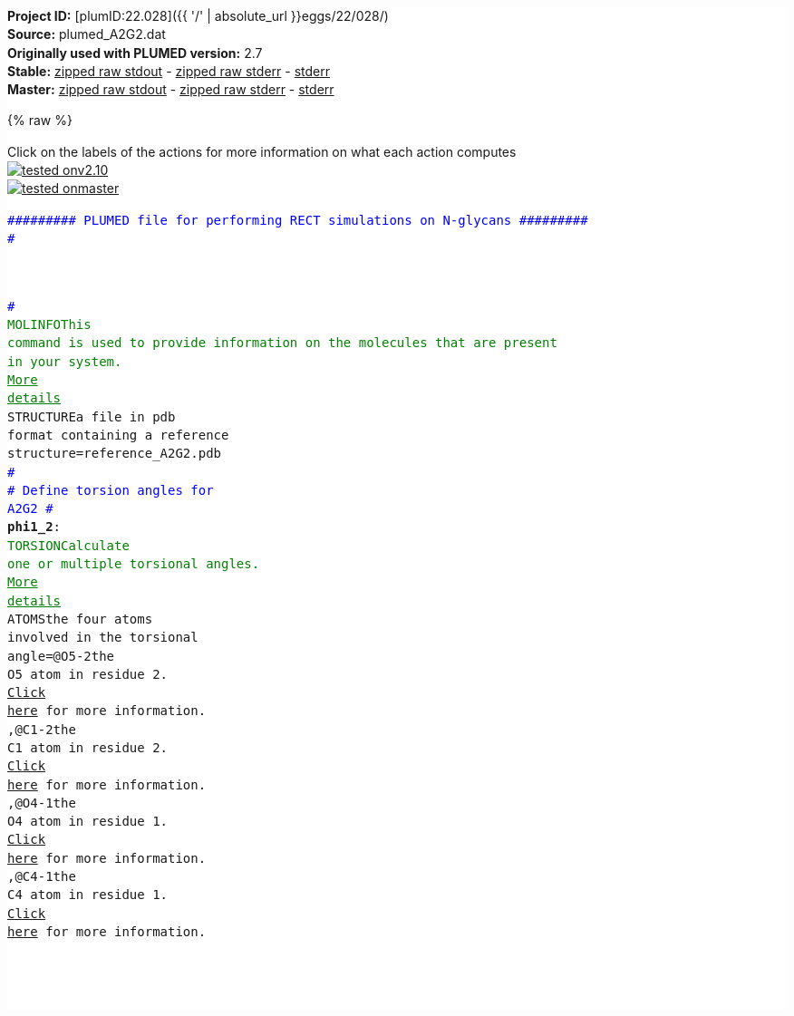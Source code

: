 **Project ID:** [plumID:22.028]({{ '/' | absolute_url }}eggs/22/028/)  
**Source:** plumed_A2G2.dat  
**Originally used with PLUMED version:** 2.7  
**Stable:** [zipped raw stdout](plumed_A2G2.dat.plumed.stdout.txt.zip) - [zipped raw stderr](plumed_A2G2.dat.plumed.stderr.txt.zip) - [stderr](plumed_A2G2.dat.plumed.stderr)  
**Master:** [zipped raw stdout](plumed_A2G2.dat.plumed_master.stdout.txt.zip) - [zipped raw stderr](plumed_A2G2.dat.plumed_master.stderr.txt.zip) - [stderr](plumed_A2G2.dat.plumed_master.stderr)  

{% raw %}
<div class="plumedpreheader">
<div class="headerInfo" id="value_details_data/plumed_A2G2.dat"> Click on the labels of the actions for more information on what each action computes </div>
<div class="containerBadge">
<div class="headerBadge"><a href="plumed_A2G2.dat.plumed.stderr"><img src="https://img.shields.io/badge/v2.10-passing-green.svg" alt="tested onv2.10" /></a></div>
<div class="headerBadge"><a href="plumed_A2G2.dat.plumed_master.stderr"><img src="https://img.shields.io/badge/master-passing-green.svg" alt="tested onmaster" /></a></div>
</div>
</div>
<pre class="plumedlisting">
<span style="color:blue" class="comment">######### PLUMED file for performing RECT simulations on N-glycans #########</span>
<span style="color:blue" class="comment">#</span>

<br/><span style="color:blue" class="comment">#</span>
<span class="plumedtooltip" style="color:green">MOLINFO<span class="right">This command is used to provide information on the molecules that are present in your system. <a href="https://www.plumed.org/doc-master/user-doc/html/MOLINFO" style="color:green">More details</a><i></i></span></span> <span class="plumedtooltip">STRUCTURE<span class="right">a file in pdb format containing a reference structure<i></i></span></span>=reference_A2G2.pdb
<span style="color:blue" class="comment">#</span>
<span style="color:blue" class="comment"># Define torsion angles for A2G2</span>
<span style="color:blue" class="comment">#</span>
<span style="display:none;" id="data/plumed_A2G2.dat">The MOLINFO action with label <b></b> calculates something</span><b name="data/plumed_A2G2.datphi1_2" onclick='showPath("data/plumed_A2G2.dat","data/plumed_A2G2.datphi1_2","data/plumed_A2G2.datphi1_2","brown")'>phi1_2</b>: <span class="plumedtooltip" style="color:green">TORSION<span class="right">Calculate one or multiple torsional angles. <a href="https://www.plumed.org/doc-master/user-doc/html/TORSION" style="color:green">More details</a><i></i></span></span> <span class="plumedtooltip">ATOMS<span class="right">the four atoms involved in the torsional angle<i></i></span></span>=<span class="plumedtooltip">@O5-2<span class="right">the O5 atom in residue 2. <a href="https://www.plumed.org/doc-master/user-doc/html/MOLINFO">Click here</a> for more information. <i></i></span></span>,<span class="plumedtooltip">@C1-2<span class="right">the C1 atom in residue 2. <a href="https://www.plumed.org/doc-master/user-doc/html/MOLINFO">Click here</a> for more information. <i></i></span></span>,<span class="plumedtooltip">@O4-1<span class="right">the O4 atom in residue 1. <a href="https://www.plumed.org/doc-master/user-doc/html/MOLINFO">Click here</a> for more information. <i></i></span></span>,<span class="plumedtooltip">@C4-1<span class="right">the C4 atom in residue 1. <a href="https://www.plumed.org/doc-master/user-doc/html/MOLINFO">Click here</a> for more information. <i></i></span></span>